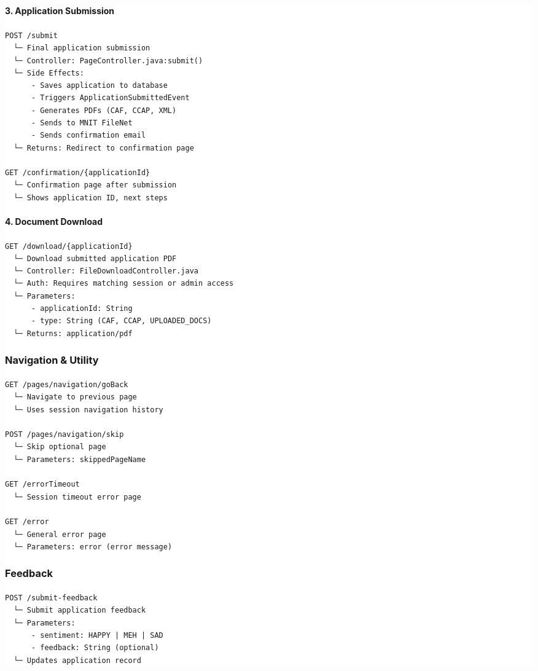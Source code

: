 #### 3. Application Submission
```
POST /submit
  └─ Final application submission
  └─ Controller: PageController.java:submit()
  └─ Side Effects:
      - Saves application to database
      - Triggers ApplicationSubmittedEvent
      - Generates PDFs (CAF, CCAP, XML)
      - Sends to MNIT FileNet
      - Sends confirmation email
  └─ Returns: Redirect to confirmation page

GET /confirmation/{applicationId}
  └─ Confirmation page after submission
  └─ Shows application ID, next steps
```

#### 4. Document Download
```
GET /download/{applicationId}
  └─ Download submitted application PDF
  └─ Controller: FileDownloadController.java
  └─ Auth: Requires matching session or admin access
  └─ Parameters:
      - applicationId: String
      - type: String (CAF, CCAP, UPLOADED_DOCS)
  └─ Returns: application/pdf
```

### Navigation & Utility
```
GET /pages/navigation/goBack
  └─ Navigate to previous page
  └─ Uses session navigation history

POST /pages/navigation/skip
  └─ Skip optional page
  └─ Parameters: skippedPageName

GET /errorTimeout
  └─ Session timeout error page

GET /error
  └─ General error page
  └─ Parameters: error (error message)
```

### Feedback
```
POST /submit-feedback
  └─ Submit application feedback
  └─ Parameters:
      - sentiment: HAPPY | MEH | SAD
      - feedback: String (optional)
  └─ Updates application record
```
